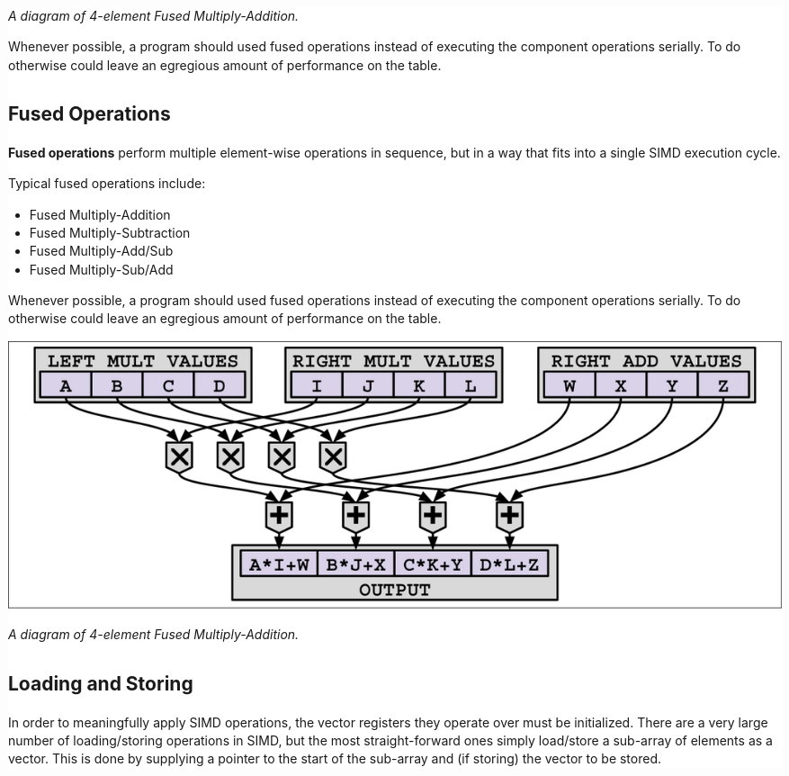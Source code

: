 *A diagram of 4-element Fused Multiply-Addition.*

Whenever possible, a program should used fused operations instead of executing the component operations serially.
To do otherwise could leave an egregious amount of performance on the table.



## Fused Operations



**Fused operations** perform multiple element-wise operations in sequence, but in a way that fits into a single SIMD execution cycle.

Typical fused operations include:
- Fused Multiply-Addition
- Fused Multiply-Subtraction
- Fused Multiply-Add/Sub
- Fused Multiply-Sub/Add

Whenever possible, a program should used fused operations instead of executing the component operations serially.
To do otherwise could leave an egregious amount of performance on the table.



![](./simd/fused_ops.svg)

*A diagram of 4-element Fused Multiply-Addition.*





## Loading and Storing

In order to meaningfully apply SIMD operations, the vector registers they operate over must be initialized.
There are a very large number of loading/storing operations in SIMD, but the most straight-forward ones simply load/store a sub-array of elements as a vector. This is done by supplying a pointer to the start of the sub-array and (if storing) the vector to be stored.
